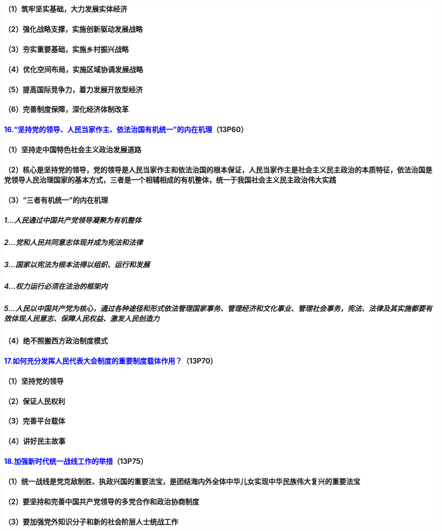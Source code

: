 #### （1）筑牢坚实基础，大力发展实体经济

#### （2）强化战略支撑，实施创新驱动发展战略

#### （3）夯实重要基础，实施乡村振兴战略

#### （4）优化空间布局，实施区域协调发展战略

#### （5）提高国际竞争力，着力发展开放型经济

#### （6）完善制度保障，深化经济体制改革

#### <font color=blue>16.“坚持党的领导、人民当家作主、依法治国有机统一”的内在机理</font>（13P60）

#### （1）坚持走中国特色社会主义政治发展道路

#### （2）核心是坚持党的领导，党的领导是人民当家作主和依法治国的根本保证，人民当家作主是社会主义民主政治的本质特征，依法治国是党领导人民治理国家的基本方式，三者是一个相辅相成的有机整体，统一于我国社会主义民主政治伟大实践

#### （3）“三者有机统一”的内在机理

##### 1...人民通过中国共产党领导凝聚为有机整体

##### 2...党和人民共同意志体现并成为宪法和法律

##### 3...国家以宪法为根本法得以组织、运行和发展

##### 4...权力运行必须在法治的框架内

##### 5...人民以中国共产党为核心，通过各种途径和形式依法管理国家事务、管理经济和文化事业、管理社会事务，宪法、法律及其实施都要有效体现人民意志、保障人民权益、激发人民创造力

#### （4）绝不照搬西方政治制度模式

#### <font color=blue>17.如何充分发挥人民代表大会制度的重要制度载体作用？</font>（13P70）

#### （1）坚持党的领导

#### （2）保证人民权利

#### （3）完善平台载体

#### （4）讲好民主故事

#### <font color=blue>18.加强新时代统一战线工作的举措</font>（13P75）

#### （1）统一战线是党克敌制胜、执政兴国的重要法宝，是团结海内外全体中华儿女实现中华民族伟大复兴的重要法宝

#### （2）要坚持和完善中国共产党领导的多党合作和政治协商制度

#### （3）要加强党外知识分子和新的社会阶层人士统战工作
